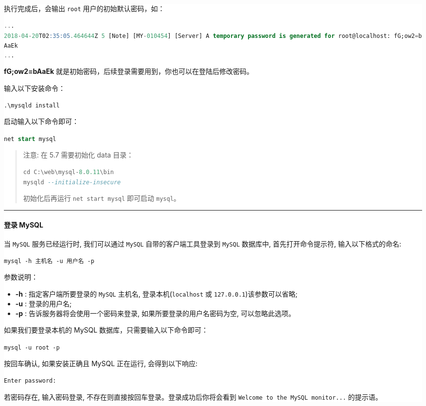 执行完成后，会输出 `root` 用户的初始默认密码，如：

```sql
...
2018-04-20T02:35:05.464644Z 5 [Note] [MY-010454] [Server] A temporary password is generated for root@localhost: fG;ow2=bAaEk
...
```

**fG;ow2=bAaEk** 就是初始密码，后续登录需要用到，你也可以在登陆后修改密码。

输入以下安装命令：

```shell
.\mysqld install
```

启动输入以下命令即可：

```sql
net start mysql
```

> 注意: 在 5.7 需要初始化 data 目录：
>
> ```sql
> cd C:\web\mysql-8.0.11\bin 
> mysqld --initialize-insecure 
> ```
>
> 初始化后再运行 `net start mysql` 即可启动 `mysql`。

------

#### 登录 MySQL

当 `MySQL` 服务已经运行时, 我们可以通过 `MySQL` 自带的客户端工具登录到 `MySQL` 数据库中, 首先打开命令提示符, 输入以下格式的命名:

```
mysql -h 主机名 -u 用户名 -p
```

参数说明：

- **-h** : 指定客户端所要登录的 `MySQL` 主机名, 登录本机(`localhost` 或 `127.0.0.1`)该参数可以省略;
- **-u** : 登录的用户名;
- **-p** : 告诉服务器将会使用一个密码来登录, 如果所要登录的用户名密码为空, 可以忽略此选项。

如果我们要登录本机的 MySQL 数据库，只需要输入以下命令即可：

```
mysql -u root -p
```

按回车确认, 如果安装正确且 MySQL 正在运行, 会得到以下响应:

```
Enter password:
```

若密码存在, 输入密码登录, 不存在则直接按回车登录。登录成功后你将会看到 `Welcome to the MySQL monitor...` 的提示语。
